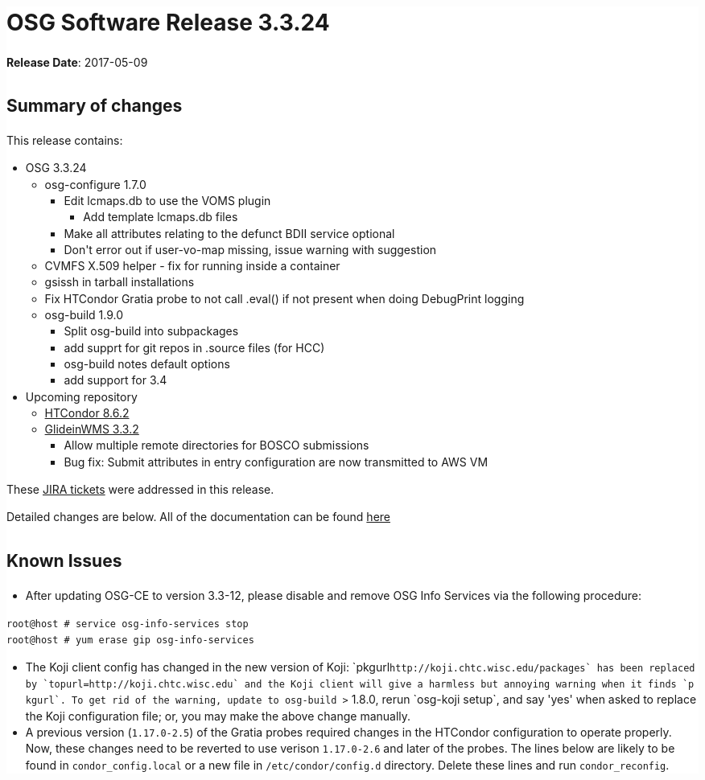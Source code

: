 OSG Software Release 3.3.24
===========================

**Release Date**: 2017-05-09

Summary of changes
------------------

This release contains:

-   OSG 3.3.24
    -   osg-configure 1.7.0
        -   Edit lcmaps.db to use the VOMS plugin
            -   Add template lcmaps.db files
        -   Make all attributes relating to the defunct BDII service optional
        -   Don't error out if user-vo-map missing, issue warning with suggestion
    -   CVMFS X.509 helper - fix for running inside a container
    -   gsissh in tarball installations
    -   Fix HTCondor Gratia probe to not call .eval() if not present when doing DebugPrint logging
    -   osg-build 1.9.0
        -   Split osg-build into subpackages
        -   add supprt for git repos in .source files (for HCC)
        -   osg-build notes default options
        -   add support for 3.4
-   Upcoming repository
    -   [HTCondor 8.6.2](https://lists.cs.wisc.edu/archive/htcondor-world/2017/msg00015.shtml)
    -   [GlideinWMS 3.3.2](http://glideinwms.fnal.gov/doc.v3_3_2/history.html#development)
        -   Allow multiple remote directories for BOSCO submissions
        -   Bug fix: Submit attributes in entry configuration are now transmitted to AWS VM

These [JIRA tickets](https://jira.opensciencegrid.org/issues/?jql=project%20%3D%20SOFTWARE%20AND%20fixVersion%20%3D%203.3.24%20ORDER%20BY%20priority%20DESC%2C%20key%20DESC) were addressed in this release.

Detailed changes are below. All of the documentation can be found [here](/index.md)

Known Issues
------------

-   After updating OSG-CE to version 3.3-12, please disable and remove OSG Info Services via the following procedure:

``` console
root@host # service osg-info-services stop
root@host # yum erase gip osg-info-services
```

-   The Koji client config has changed in the new version of Koji: \`pkgurl`` http://koji.chtc.wisc.edu/packages` has been replaced by `topurl=http://koji.chtc.wisc.edu` and the Koji client will give a harmless but annoying warning when it finds `pkgurl`. To get rid of the warning, update to osg-build > `` 1.8.0, rerun \`osg-koji setup\`, and say 'yes' when asked to replace the Koji configuration file; or, you may make the above change manually.
-   A previous version (`1.17.0-2.5`) of the Gratia probes required changes in the HTCondor configuration to operate properly. Now, these changes need to be reverted to use verison `1.17.0-2.6` and later of the probes. The lines below are likely to be found in `condor_config.local` or a new file in `/etc/condor/config.d` directory. Delete these lines and run `condor_reconfig`.
